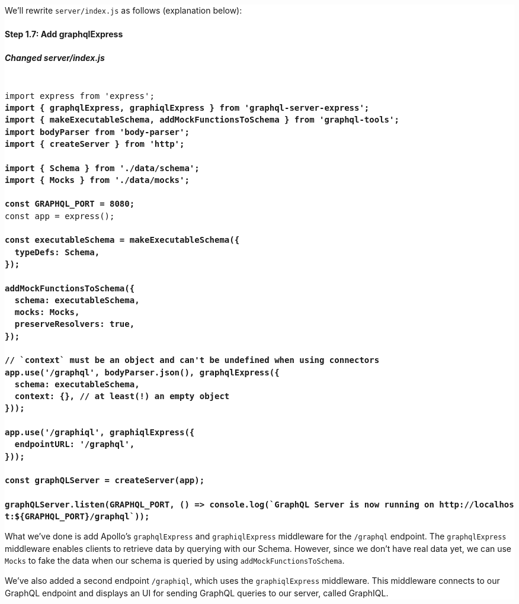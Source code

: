 We’ll rewrite `server/index.js` as follows (explanation below):

[{]: <helper> (diffStep 1.7 files="index.js")

#### Step 1.7: Add graphqlExpress

##### Changed server&#x2F;index.js
<pre>

import express from &#x27;express&#x27;;
<b>import { graphqlExpress, graphiqlExpress } from &#x27;graphql-server-express&#x27;;</b>
<b>import { makeExecutableSchema, addMockFunctionsToSchema } from &#x27;graphql-tools&#x27;;</b>
<b>import bodyParser from &#x27;body-parser&#x27;;</b>
<b>import { createServer } from &#x27;http&#x27;;</b>

<b>import { Schema } from &#x27;./data/schema&#x27;;</b>
<b>import { Mocks } from &#x27;./data/mocks&#x27;;</b>

<b>const GRAPHQL_PORT &#x3D; 8080;</b>
const app &#x3D; express();

<b>const executableSchema &#x3D; makeExecutableSchema({</b>
<b>  typeDefs: Schema,</b>
<b>});</b>
<b></b>
<b>addMockFunctionsToSchema({</b>
<b>  schema: executableSchema,</b>
<b>  mocks: Mocks,</b>
<b>  preserveResolvers: true,</b>
<b>});</b>
<b></b>
<b>// &#x60;context&#x60; must be an object and can&#x27;t be undefined when using connectors</b>
<b>app.use(&#x27;/graphql&#x27;, bodyParser.json(), graphqlExpress({</b>
<b>  schema: executableSchema,</b>
<b>  context: {}, // at least(!) an empty object</b>
<b>}));</b>
<b></b>
<b>app.use(&#x27;/graphiql&#x27;, graphiqlExpress({</b>
<b>  endpointURL: &#x27;/graphql&#x27;,</b>
<b>}));</b>
<b></b>
<b>const graphQLServer &#x3D; createServer(app);</b>
<b></b>
<b>graphQLServer.listen(GRAPHQL_PORT, () &#x3D;&gt; console.log(&#x60;GraphQL Server is now running on http://localhost:${GRAPHQL_PORT}/graphql&#x60;));</b>
</pre>

[}]: #

What we’ve done is add Apollo’s `graphqlExpress` and `graphiqlExpress` middleware for the `/graphql` endpoint. The `graphqlExpress` middleware enables clients to retrieve data by querying with our Schema. However, since we don’t have real data yet, we can use `Mocks` to fake the data when our schema is queried by using `addMockFunctionsToSchema`.

We’ve also added a second endpoint `/graphiql`, which uses the `graphiqlExpress` middleware. This middleware connects to our GraphQL endpoint and displays an UI for sending GraphQL queries to our server, called GraphIQL.


[{]: <helper> (diffStep 1.2 files=".eslintrc.js")
[{]: <helper> (diffStep 1.3 files="package.json")
[{]: <helper> (diffStep 1.4 files="index.js")
[{]: <helper> (diffStep 1.5)
[{]: <helper> (diffStep 1.6)
[{]: <helper> (diffStep 1.9)
[{]: <helper> (diffStep "1.10" files="client/src/app.js")
[{]: <helper> (diffStep 1.11)
[{]: <helper> (navStep)